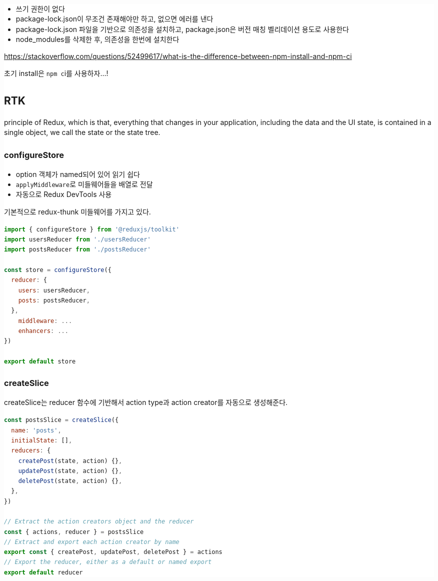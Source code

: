 - 쓰기 권한이 없다
- package-lock.json이 무조건 존재해야만 하고, 없으면 에러를 낸다
- package-lock.json 파일을 기반으로 의존성을 설치하고, package.json은 버전 매칭 벨리데이션 용도로 사용한다
- node_modules를 삭제한 후, 의존성을 한번에 설치한다

https://stackoverflow.com/questions/52499617/what-is-the-difference-between-npm-install-and-npm-ci

초기 install은 `npm c`i를 사용하자…!


## RTK

principle of Redux, which is that, everything that changes in your application, including the data and the UI state, is contained in a single object, we call the state or the state tree.

### configureStore

- option 객체가 named되어 있어 읽기 쉽다
- `applyMiddleware`로 미들웨어들을 배열로 전달
- 자동으로 Redux DevTools 사용

기본적으로 redux-thunk 미들웨어를 가지고 있다. 

```jsx
import { configureStore } from '@reduxjs/toolkit'
import usersReducer from './usersReducer'
import postsReducer from './postsReducer'

const store = configureStore({
  reducer: {
    users: usersReducer,
    posts: postsReducer,
  },
	middleware: ...
	enhancers: ...
})

export default store
```

### createSlice

createSlice는 reducer 함수에 기반해서 action type과 action creator를 자동으로 생성해준다.

```jsx
const postsSlice = createSlice({
  name: 'posts',
  initialState: [],
  reducers: {
    createPost(state, action) {},
    updatePost(state, action) {},
    deletePost(state, action) {},
  },
})

// Extract the action creators object and the reducer
const { actions, reducer } = postsSlice
// Extract and export each action creator by name
export const { createPost, updatePost, deletePost } = actions
// Export the reducer, either as a default or named export
export default reducer
```
